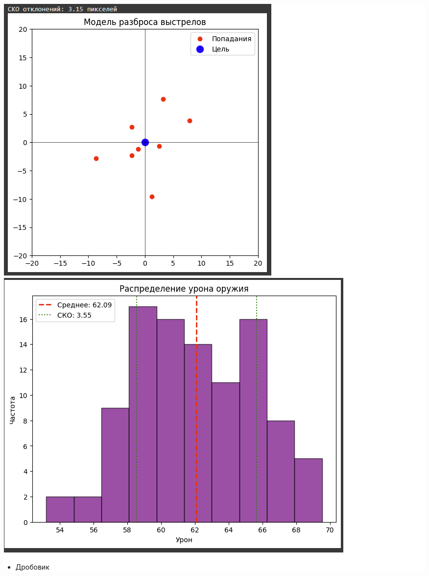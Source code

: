 ![СКО для винтовки](./sko/sko_rifle.png)  
![Разброс урона для винтовки](./dmg/dmg_rifle.png)  
- Дробовик  